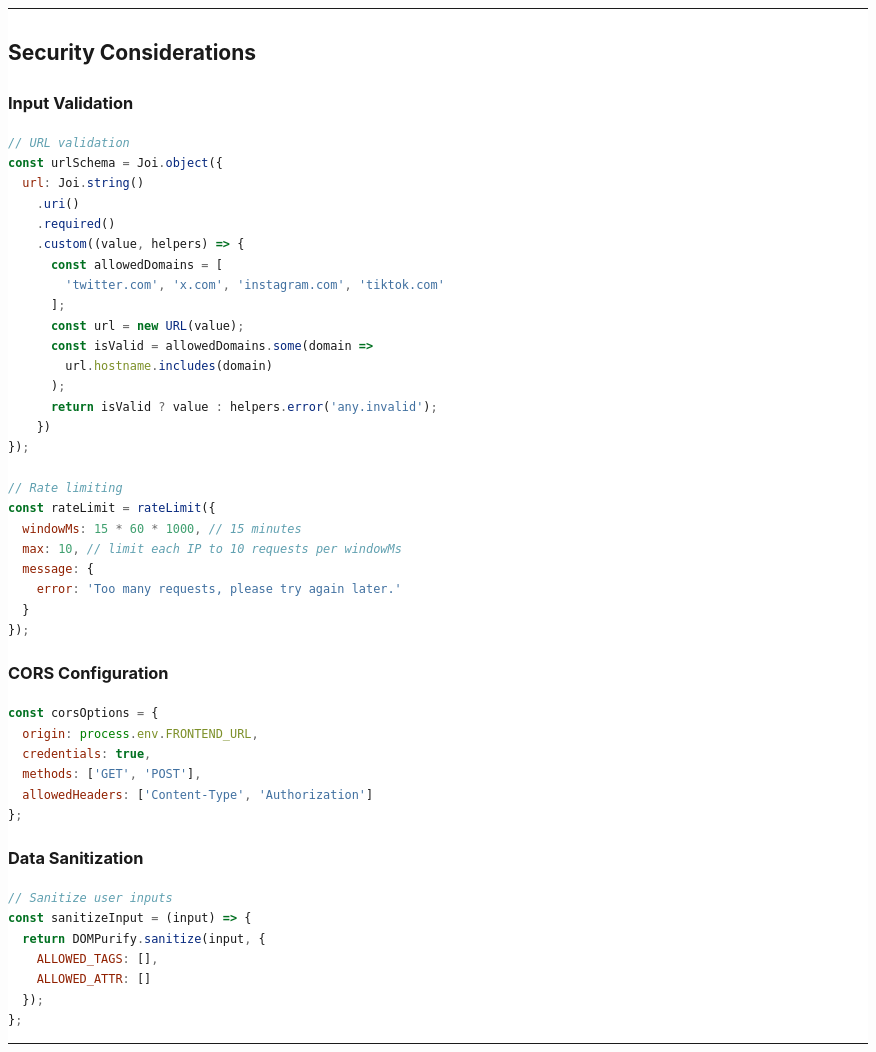 ```javascript
```

---

## Security Considerations

### Input Validation
```javascript
// URL validation
const urlSchema = Joi.object({
  url: Joi.string()
    .uri()
    .required()
    .custom((value, helpers) => {
      const allowedDomains = [
        'twitter.com', 'x.com', 'instagram.com', 'tiktok.com'
      ];
      const url = new URL(value);
      const isValid = allowedDomains.some(domain => 
        url.hostname.includes(domain)
      );
      return isValid ? value : helpers.error('any.invalid');
    })
});

// Rate limiting
const rateLimit = rateLimit({
  windowMs: 15 * 60 * 1000, // 15 minutes
  max: 10, // limit each IP to 10 requests per windowMs
  message: {
    error: 'Too many requests, please try again later.'
  }
});
```

### CORS Configuration
```javascript
const corsOptions = {
  origin: process.env.FRONTEND_URL,
  credentials: true,
  methods: ['GET', 'POST'],
  allowedHeaders: ['Content-Type', 'Authorization']
};
```

### Data Sanitization
```javascript
// Sanitize user inputs
const sanitizeInput = (input) => {
  return DOMPurify.sanitize(input, {
    ALLOWED_TAGS: [],
    ALLOWED_ATTR: []
  });
};
```

---